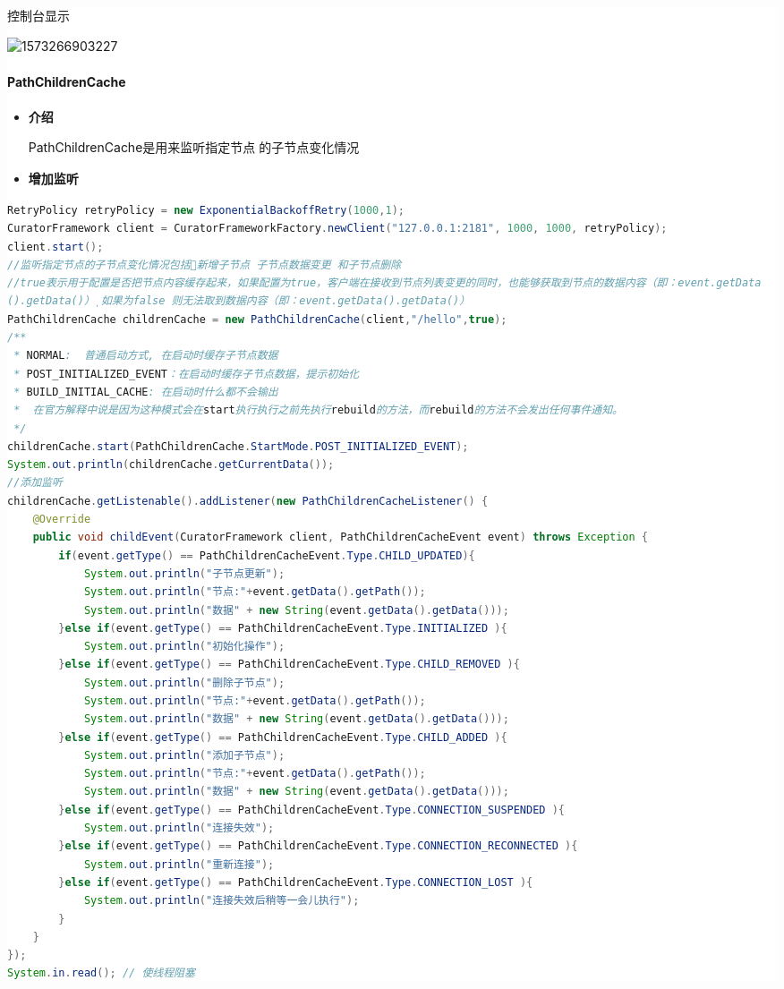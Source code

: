 控制台显示

![1573266903227](https://jwangtec.oss-cn-chengdu.aliyuncs.com/jwangcloud/zookeeper/img/1573266903227.png)	

####  PathChildrenCache

- **介绍**

   PathChildrenCache是用来监听指定节点 的子节点变化情况

- **增加监听**

```java
RetryPolicy retryPolicy = new ExponentialBackoffRetry(1000,1);
CuratorFramework client = CuratorFrameworkFactory.newClient("127.0.0.1:2181", 1000, 1000, retryPolicy);
client.start();
//监听指定节点的子节点变化情况包括͹新增子节点 子节点数据变更 和子节点删除
//true表示用于配置是否把节点内容缓存起来，如果配置为true，客户端在接收到节点列表变更的同时，也能够获取到节点的数据内容（即：event.getData().getData()）ͺ如果为false 则无法取到数据内容（即：event.getData().getData()）
PathChildrenCache childrenCache = new PathChildrenCache(client,"/hello",true);
/**
 * NORMAL:  普通启动方式, 在启动时缓存子节点数据
 * POST_INITIALIZED_EVENT：在启动时缓存子节点数据，提示初始化
 * BUILD_INITIAL_CACHE: 在启动时什么都不会输出
 *  在官方解释中说是因为这种模式会在start执行执行之前先执行rebuild的方法，而rebuild的方法不会发出任何事件通知。
 */
childrenCache.start(PathChildrenCache.StartMode.POST_INITIALIZED_EVENT);
System.out.println(childrenCache.getCurrentData());
//添加监听
childrenCache.getListenable().addListener(new PathChildrenCacheListener() {
    @Override
    public void childEvent(CuratorFramework client, PathChildrenCacheEvent event) throws Exception {
        if(event.getType() == PathChildrenCacheEvent.Type.CHILD_UPDATED){
            System.out.println("子节点更新");
            System.out.println("节点:"+event.getData().getPath());
            System.out.println("数据" + new String(event.getData().getData()));
        }else if(event.getType() == PathChildrenCacheEvent.Type.INITIALIZED ){
            System.out.println("初始化操作");
        }else if(event.getType() == PathChildrenCacheEvent.Type.CHILD_REMOVED ){
            System.out.println("删除子节点");
            System.out.println("节点:"+event.getData().getPath());
            System.out.println("数据" + new String(event.getData().getData()));
        }else if(event.getType() == PathChildrenCacheEvent.Type.CHILD_ADDED ){
            System.out.println("添加子节点");
            System.out.println("节点:"+event.getData().getPath());
            System.out.println("数据" + new String(event.getData().getData()));
        }else if(event.getType() == PathChildrenCacheEvent.Type.CONNECTION_SUSPENDED ){
            System.out.println("连接失效");
        }else if(event.getType() == PathChildrenCacheEvent.Type.CONNECTION_RECONNECTED ){
            System.out.println("重新连接");
        }else if(event.getType() == PathChildrenCacheEvent.Type.CONNECTION_LOST ){
            System.out.println("连接失效后稍等一会儿执行");
        }
    }
});
System.in.read(); // 使线程阻塞
```

